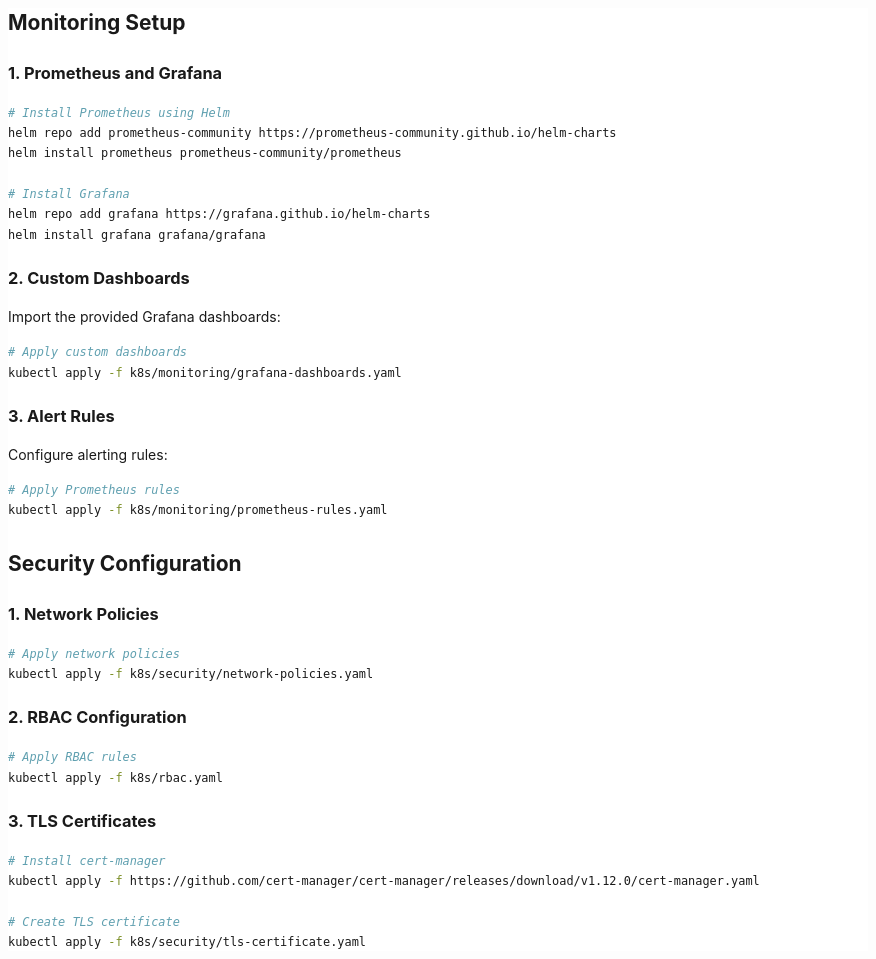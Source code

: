 ## Monitoring Setup

### 1. Prometheus and Grafana

```bash
# Install Prometheus using Helm
helm repo add prometheus-community https://prometheus-community.github.io/helm-charts
helm install prometheus prometheus-community/prometheus

# Install Grafana
helm repo add grafana https://grafana.github.io/helm-charts
helm install grafana grafana/grafana
```

### 2. Custom Dashboards

Import the provided Grafana dashboards:

```bash
# Apply custom dashboards
kubectl apply -f k8s/monitoring/grafana-dashboards.yaml
```

### 3. Alert Rules

Configure alerting rules:

```bash
# Apply Prometheus rules
kubectl apply -f k8s/monitoring/prometheus-rules.yaml
```

## Security Configuration

### 1. Network Policies

```bash
# Apply network policies
kubectl apply -f k8s/security/network-policies.yaml
```

### 2. RBAC Configuration

```bash
# Apply RBAC rules
kubectl apply -f k8s/rbac.yaml
```

### 3. TLS Certificates

```bash
# Install cert-manager
kubectl apply -f https://github.com/cert-manager/cert-manager/releases/download/v1.12.0/cert-manager.yaml

# Create TLS certificate
kubectl apply -f k8s/security/tls-certificate.yaml
```
